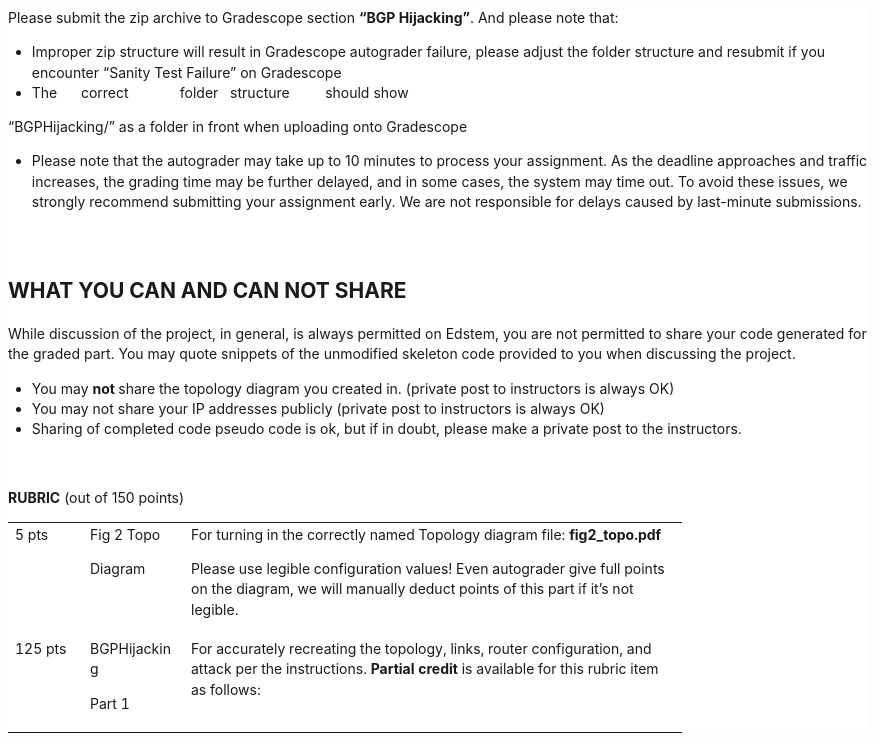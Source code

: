 Please submit the zip archive to Gradescope section <strong>“BGP Hijacking”</strong>. And please note that:

<ul>
<li>Improper zip structure will result in Gradescope autograder failure, please adjust the folder structure and resubmit if you encounter “Sanity Test Failure” on Gradescope</li>
<li>The &nbsp;&nbsp;&nbsp;&nbsp; correct &nbsp;&nbsp;&nbsp;&nbsp;&nbsp;&nbsp;&nbsp;&nbsp;&nbsp;&nbsp;&nbsp; folder &nbsp; structure &nbsp;&nbsp;&nbsp;&nbsp;&nbsp;&nbsp;&nbsp; should show</li>
</ul>
“BGPHijacking/” as a folder in front when uploading onto Gradescope

<ul>
<li>Please note that the autograder may take up to 10 minutes to process your assignment. As the deadline approaches and traffic increases, the grading time may be further delayed, and in some cases, the system may time out. To avoid these issues, we strongly recommend submitting your assignment early. We are not responsible for delays caused by last-minute submissions.</li>
</ul>
<strong>&nbsp;</strong>

<h2><a name="_Toc14627"></a>WHAT YOU CAN AND CAN NOT SHARE</h2>
While discussion of the project, in general, is always permitted on Edstem, you are not permitted to share your code generated for the graded part. You may quote snippets of the unmodified skeleton code provided to you when discussing the project.

<ul>
<li>You may <strong>not </strong>share the topology diagram you created in. (private post to instructors is always OK)</li>
<li>You may not share your IP addresses publicly (private post to instructors is always OK)</li>
<li>Sharing of completed code pseudo code is ok, but if in doubt, please make a private post to the instructors.</li>
</ul>
&nbsp;

<strong>RUBRIC</strong> (out of 150 points)

<table width="632">
<tbody>
<tr>
<td width="61">5 pts</td>
<td width="87">Fig 2 Topo

Diagram
</td>
<td width="484">For turning in the correctly named Topology diagram file: <strong>fig2_topo.pdf </strong>

Please use legible configuration values! Even autograder give full points on the diagram, we will manually deduct points of this part if it’s not legible.
</td>
</tr>
<tr>
<td width="61">125 pts</td>
<td width="87">BGPHijacking

Part 1
</td>
<td width="484">For accurately recreating the topology, links, router configuration, and attack per the instructions. <strong>Partial credit</strong> is available for this rubric item as follows:
